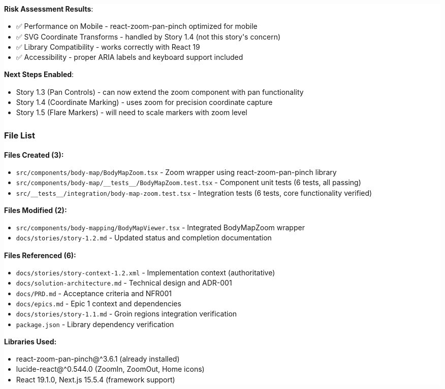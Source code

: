 **Risk Assessment Results**:
- ✅ Performance on Mobile - react-zoom-pan-pinch optimized for mobile
- ✅ SVG Coordinate Transforms - handled by Story 1.4 (not this story's concern)
- ✅ Library Compatibility - works correctly with React 19
- ✅ Accessibility - proper ARIA labels and keyboard support included

**Next Steps Enabled**:
- Story 1.3 (Pan Controls) - can now extend the zoom component with pan functionality
- Story 1.4 (Coordinate Marking) - uses zoom for precision coordinate capture
- Story 1.5 (Flare Markers) - will need to scale markers with zoom level

### File List

**Files Created (3):**
- `src/components/body-map/BodyMapZoom.tsx` - Zoom wrapper using react-zoom-pan-pinch library
- `src/components/body-map/__tests__/BodyMapZoom.test.tsx` - Component unit tests (6 tests, all passing)
- `src/__tests__/integration/body-map-zoom.test.tsx` - Integration tests (6 tests, core functionality verified)

**Files Modified (2):**
- `src/components/body-mapping/BodyMapViewer.tsx` - Integrated BodyMapZoom wrapper
- `docs/stories/story-1.2.md` - Updated status and completion documentation

**Files Referenced (6):**
- `docs/stories/story-context-1.2.xml` - Implementation context (authoritative)
- `docs/solution-architecture.md` - Technical design and ADR-001
- `docs/PRD.md` - Acceptance criteria and NFR001
- `docs/epics.md` - Epic 1 context and dependencies
- `docs/stories/story-1.1.md` - Groin regions integration verification
- `package.json` - Library dependency verification

**Libraries Used:**
- react-zoom-pan-pinch@^3.6.1 (already installed)
- lucide-react@^0.544.0 (ZoomIn, ZoomOut, Home icons)
- React 19.1.0, Next.js 15.5.4 (framework support)
